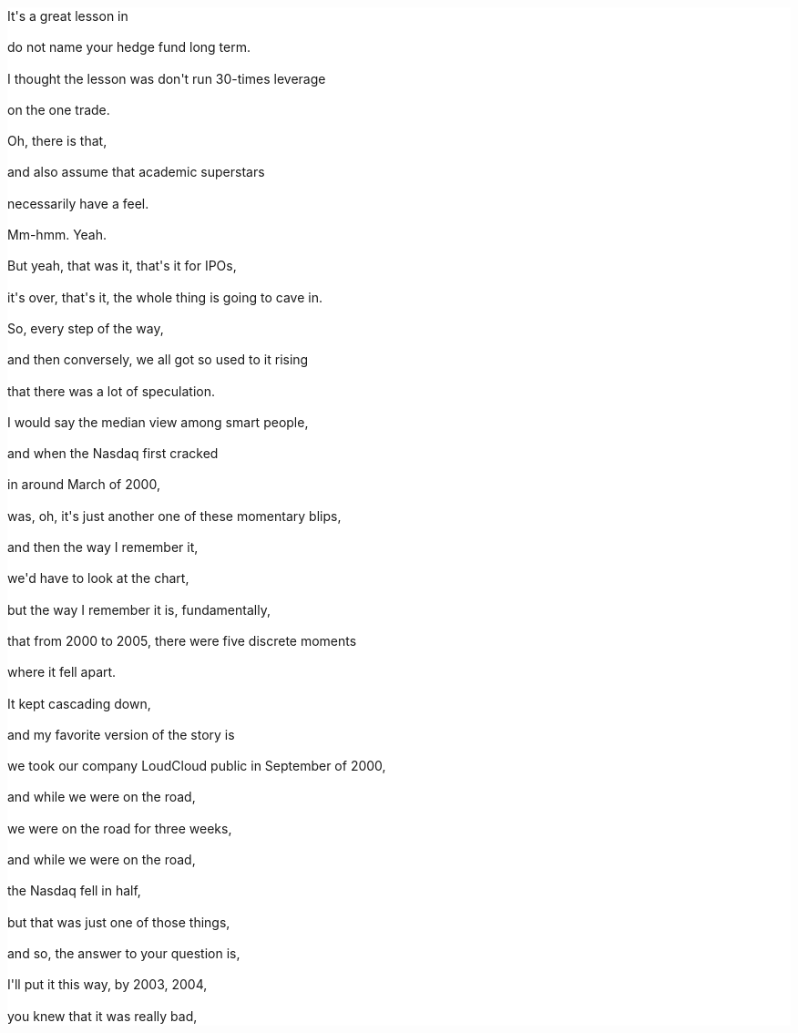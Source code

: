 It's a great lesson in

do not name your hedge fund long term.

I thought the lesson was don't run 30-times leverage

on the one trade.

Oh, there is that,

and also assume that academic superstars

necessarily have a feel.

Mm-hmm. Yeah.

But yeah, that was it, that's it for IPOs,

it's over, that's it, the whole thing is going to cave in.

So, every step of the way,

and then conversely, we all got so used to it rising

that there was a lot of speculation.

I would say the median view among smart people,

and when the Nasdaq first cracked

in around March of 2000,

was, oh, it's just another one of these momentary blips,

and then the way I remember it,

we'd have to look at the chart,

but the way I remember it is, fundamentally,

that from 2000 to 2005, there were five discrete moments

where it fell apart.

It kept cascading down,

and my favorite version of the story is

we took our company LoudCloud public in September of 2000,

and while we were on the road,

we were on the road for three weeks,

and while we were on the road,

the Nasdaq fell in half,

but that was just one of those things,

and so, the answer to your question is,

I'll put it this way, by 2003, 2004,

you knew that it was really bad,
